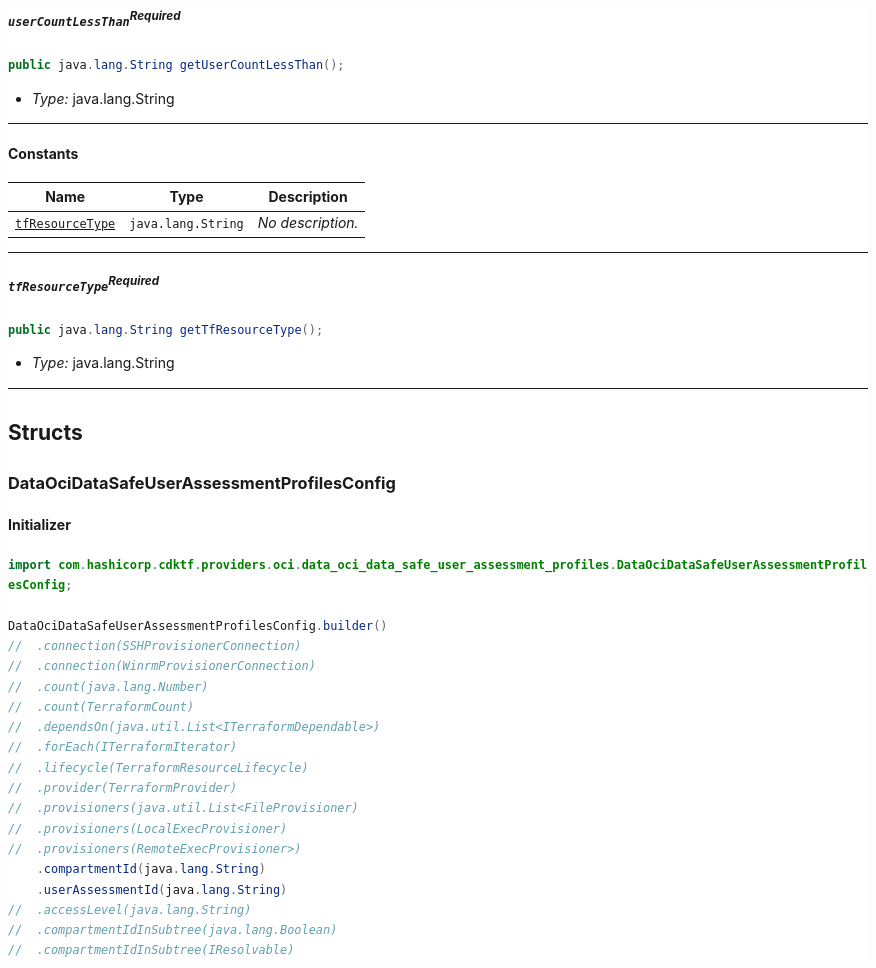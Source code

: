 
##### `userCountLessThan`<sup>Required</sup> <a name="userCountLessThan" id="rhizo-co-terraform-provider-oci.dataOciDataSafeUserAssessmentProfiles.DataOciDataSafeUserAssessmentProfiles.property.userCountLessThan"></a>

```java
public java.lang.String getUserCountLessThan();
```

- *Type:* java.lang.String

---

#### Constants <a name="Constants" id="Constants"></a>

| **Name** | **Type** | **Description** |
| --- | --- | --- |
| <code><a href="#rhizo-co-terraform-provider-oci.dataOciDataSafeUserAssessmentProfiles.DataOciDataSafeUserAssessmentProfiles.property.tfResourceType">tfResourceType</a></code> | <code>java.lang.String</code> | *No description.* |

---

##### `tfResourceType`<sup>Required</sup> <a name="tfResourceType" id="rhizo-co-terraform-provider-oci.dataOciDataSafeUserAssessmentProfiles.DataOciDataSafeUserAssessmentProfiles.property.tfResourceType"></a>

```java
public java.lang.String getTfResourceType();
```

- *Type:* java.lang.String

---

## Structs <a name="Structs" id="Structs"></a>

### DataOciDataSafeUserAssessmentProfilesConfig <a name="DataOciDataSafeUserAssessmentProfilesConfig" id="rhizo-co-terraform-provider-oci.dataOciDataSafeUserAssessmentProfiles.DataOciDataSafeUserAssessmentProfilesConfig"></a>

#### Initializer <a name="Initializer" id="rhizo-co-terraform-provider-oci.dataOciDataSafeUserAssessmentProfiles.DataOciDataSafeUserAssessmentProfilesConfig.Initializer"></a>

```java
import com.hashicorp.cdktf.providers.oci.data_oci_data_safe_user_assessment_profiles.DataOciDataSafeUserAssessmentProfilesConfig;

DataOciDataSafeUserAssessmentProfilesConfig.builder()
//  .connection(SSHProvisionerConnection)
//  .connection(WinrmProvisionerConnection)
//  .count(java.lang.Number)
//  .count(TerraformCount)
//  .dependsOn(java.util.List<ITerraformDependable>)
//  .forEach(ITerraformIterator)
//  .lifecycle(TerraformResourceLifecycle)
//  .provider(TerraformProvider)
//  .provisioners(java.util.List<FileProvisioner)
//  .provisioners(LocalExecProvisioner)
//  .provisioners(RemoteExecProvisioner>)
    .compartmentId(java.lang.String)
    .userAssessmentId(java.lang.String)
//  .accessLevel(java.lang.String)
//  .compartmentIdInSubtree(java.lang.Boolean)
//  .compartmentIdInSubtree(IResolvable)
```